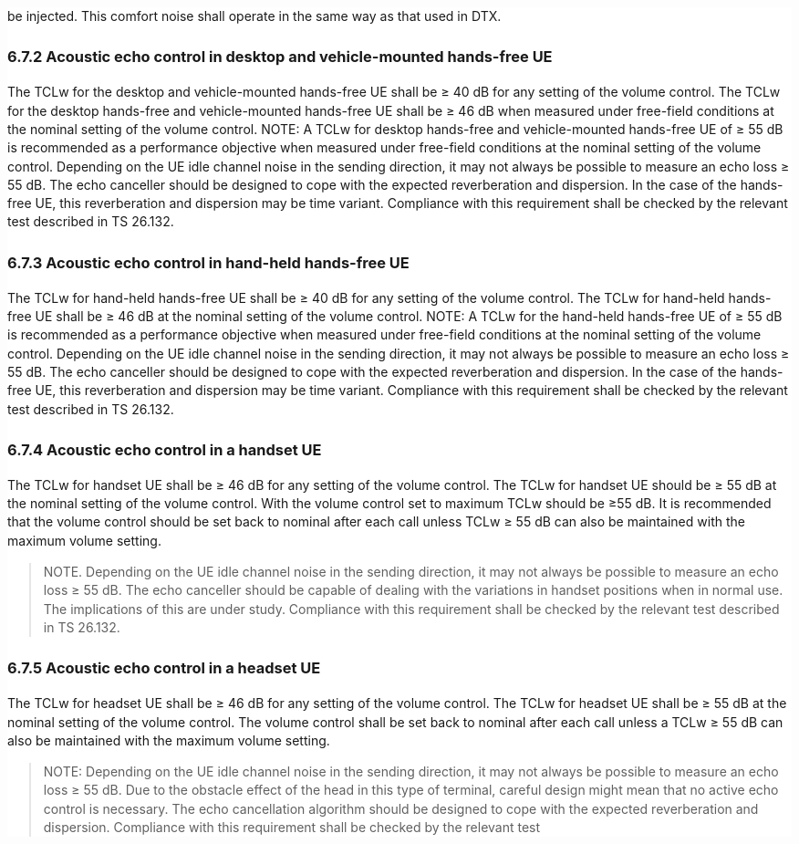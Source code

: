 be injected. This comfort noise shall operate in the same way as that used in
DTX.
### 6.7.2 Acoustic echo control in desktop and vehicle-mounted hands-free UE
The TCLw for the desktop and vehicle-mounted hands-free UE shall be ≥ 40 dB
for any setting of the volume control.
The TCLw for the desktop hands-free and vehicle-mounted hands-free UE shall be
≥ 46 dB when measured under free-field conditions at the nominal setting of
the volume control.
NOTE: A TCLw for desktop hands-free and vehicle-mounted hands-free UE of ≥ 55
dB is recommended as a performance objective when measured under free-field
conditions at the nominal setting of the volume control. Depending on the UE
idle channel noise in the sending direction, it may not always be possible to
measure an echo loss ≥ 55 dB.
The echo canceller should be designed to cope with the expected reverberation
and dispersion. In the case of the hands-free UE, this reverberation and
dispersion may be time variant. Compliance with this requirement shall be
checked by the relevant test described in TS 26.132.
### 6.7.3 Acoustic echo control in hand-held hands-free UE
The TCLw for hand-held hands-free UE shall be ≥ 40 dB for any setting of the
volume control.
The TCLw for hand-held hands-free UE shall be ≥ 46 dB at the nominal setting
of the volume control.
NOTE: A TCLw for the hand-held hands-free UE of ≥ 55 dB is recommended as a
performance objective when measured under free-field conditions at the nominal
setting of the volume control. Depending on the UE idle channel noise in the
sending direction, it may not always be possible to measure an echo loss ≥ 55
dB.
The echo canceller should be designed to cope with the expected reverberation
and dispersion. In the case of the hands-free UE, this reverberation and
dispersion may be time variant. Compliance with this requirement shall be
checked by the relevant test described in TS 26.132.
### 6.7.4 Acoustic echo control in a handset UE
The TCLw for handset UE shall be ≥ 46 dB for any setting of the volume
control.
The TCLw for handset UE should be ≥ 55 dB at the nominal setting of the volume
control.
With the volume control set to maximum TCLw should be ≥55 dB.
It is recommended that the volume control should be set back to nominal after
each call unless TCLw ≥ 55 dB can also be maintained with the maximum volume
setting.
> NOTE. Depending on the UE idle channel noise in the sending direction, it
> may not always be possible to measure an echo loss ≥ 55 dB.
The echo canceller should be capable of dealing with the variations in handset
positions when in normal use. The implications of this are under study.
Compliance with this requirement shall be checked by the relevant test
described in TS 26.132.
### 6.7.5 Acoustic echo control in a headset UE
The TCLw for headset UE shall be ≥ 46 dB for any setting of the volume
control.
The TCLw for headset UE shall be ≥ 55 dB at the nominal setting of the volume
control.
The volume control shall be set back to nominal after each call unless a TCLw
≥ 55 dB can also be maintained with the maximum volume setting.
> NOTE: Depending on the UE idle channel noise in the sending direction, it
> may not always be possible to measure an echo loss ≥ 55 dB.
Due to the obstacle effect of the head in this type of terminal, careful
design might mean that no active echo control is necessary.
The echo cancellation algorithm should be designed to cope with the expected
reverberation and dispersion.
Compliance with this requirement shall be checked by the relevant test
